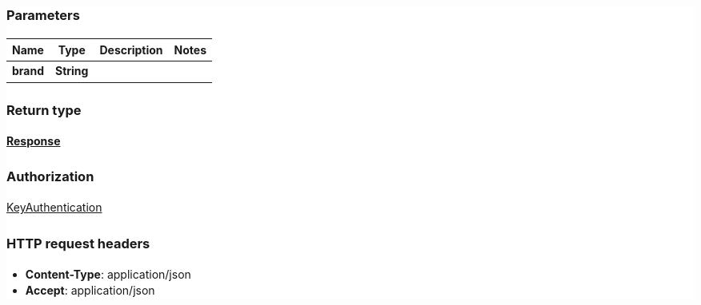 ### Parameters

Name | Type | Description  | Notes
------------- | ------------- | ------------- | -------------
 **brand** | **String**|  | 

### Return type

[**Response**](Response.md)

### Authorization

[KeyAuthentication](../README.md#KeyAuthentication)

### HTTP request headers

 - **Content-Type**: application/json
 - **Accept**: application/json

